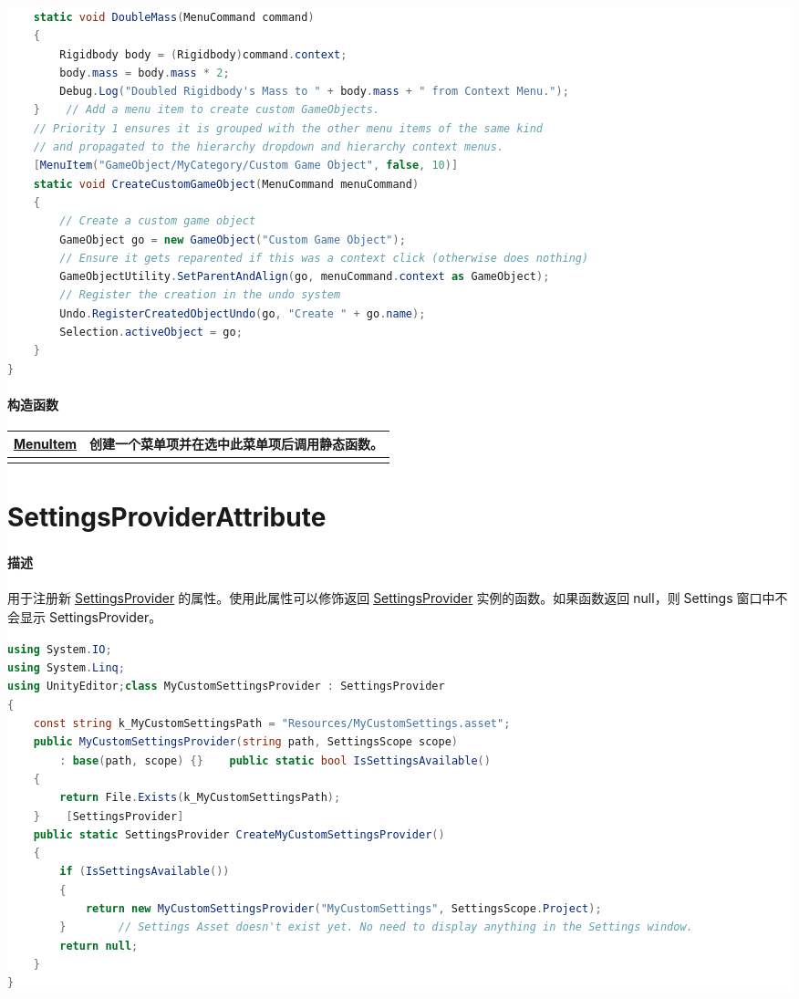 ```c#
    static void DoubleMass(MenuCommand command)
    {
        Rigidbody body = (Rigidbody)command.context;
        body.mass = body.mass * 2;
        Debug.Log("Doubled Rigidbody's Mass to " + body.mass + " from Context Menu.");
    }    // Add a menu item to create custom GameObjects.
    // Priority 1 ensures it is grouped with the other menu items of the same kind
    // and propagated to the hierarchy dropdown and hierarchy context menus.
    [MenuItem("GameObject/MyCategory/Custom Game Object", false, 10)]
    static void CreateCustomGameObject(MenuCommand menuCommand)
    {
        // Create a custom game object
        GameObject go = new GameObject("Custom Game Object");
        // Ensure it gets reparented if this was a context click (otherwise does nothing)
        GameObjectUtility.SetParentAndAlign(go, menuCommand.context as GameObject);
        // Register the creation in the undo system
        Undo.RegisterCreatedObjectUndo(go, "Create " + go.name);
        Selection.activeObject = go;
    }
}
```

#### 构造函数

| [MenuItem](https://docs.unity3d.com/cn/2019.4/ScriptReference/MenuItem-ctor.html) | 创建一个菜单项并在选中此菜单项后调用静态函数。 |
| ------------------------------------------------------------ | ---------------------------------------------- |
|                                                              |                                                |

# SettingsProviderAttribute

#### 描述

用于注册新 [SettingsProvider](https://docs.unity3d.com/cn/2019.4/ScriptReference/SettingsProvider.html) 的属性。使用此属性可以修饰返回 [SettingsProvider](https://docs.unity3d.com/cn/2019.4/ScriptReference/SettingsProvider.html) 实例的函数。如果函数返回 null，则 Settings 窗口中不会显示 SettingsProvider。

```c#
using System.IO;
using System.Linq;
using UnityEditor;class MyCustomSettingsProvider : SettingsProvider
{
    const string k_MyCustomSettingsPath = "Resources/MyCustomSettings.asset";
    public MyCustomSettingsProvider(string path, SettingsScope scope)
        : base(path, scope) {}    public static bool IsSettingsAvailable()
    {
        return File.Exists(k_MyCustomSettingsPath);
    }    [SettingsProvider]
    public static SettingsProvider CreateMyCustomSettingsProvider()
    {
        if (IsSettingsAvailable())
        {
            return new MyCustomSettingsProvider("MyCustomSettings", SettingsScope.Project);
        }        // Settings Asset doesn't exist yet. No need to display anything in the Settings window.
        return null;
    }
}
```
